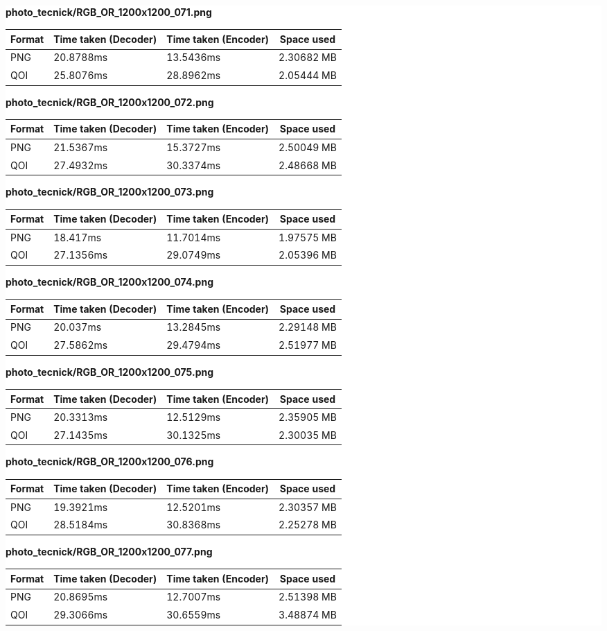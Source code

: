 **photo_tecnick/RGB_OR_1200x1200_071.png**

| Format | Time taken (Decoder) | Time taken (Encoder) | Space used |
| --- | --- | --- | --- |
| PNG | 20.8788ms | 13.5436ms | 2.30682 MB |
| QOI | 25.8076ms | 28.8962ms | 2.05444 MB |

**photo_tecnick/RGB_OR_1200x1200_072.png**

| Format | Time taken (Decoder) | Time taken (Encoder) | Space used |
| --- | --- | --- | --- |
| PNG | 21.5367ms | 15.3727ms | 2.50049 MB |
| QOI | 27.4932ms | 30.3374ms | 2.48668 MB |

**photo_tecnick/RGB_OR_1200x1200_073.png**

| Format | Time taken (Decoder) | Time taken (Encoder) | Space used |
| --- | --- | --- | --- |
| PNG | 18.417ms | 11.7014ms | 1.97575 MB |
| QOI | 27.1356ms | 29.0749ms | 2.05396 MB |

**photo_tecnick/RGB_OR_1200x1200_074.png**

| Format | Time taken (Decoder) | Time taken (Encoder) | Space used |
| --- | --- | --- | --- |
| PNG | 20.037ms | 13.2845ms | 2.29148 MB |
| QOI | 27.5862ms | 29.4794ms | 2.51977 MB |

**photo_tecnick/RGB_OR_1200x1200_075.png**

| Format | Time taken (Decoder) | Time taken (Encoder) | Space used |
| --- | --- | --- | --- |
| PNG | 20.3313ms | 12.5129ms | 2.35905 MB |
| QOI | 27.1435ms | 30.1325ms | 2.30035 MB |

**photo_tecnick/RGB_OR_1200x1200_076.png**

| Format | Time taken (Decoder) | Time taken (Encoder) | Space used |
| --- | --- | --- | --- |
| PNG | 19.3921ms | 12.5201ms | 2.30357 MB |
| QOI | 28.5184ms | 30.8368ms | 2.25278 MB |

**photo_tecnick/RGB_OR_1200x1200_077.png**

| Format | Time taken (Decoder) | Time taken (Encoder) | Space used |
| --- | --- | --- | --- |
| PNG | 20.8695ms | 12.7007ms | 2.51398 MB |
| QOI | 29.3066ms | 30.6559ms | 3.48874 MB |
